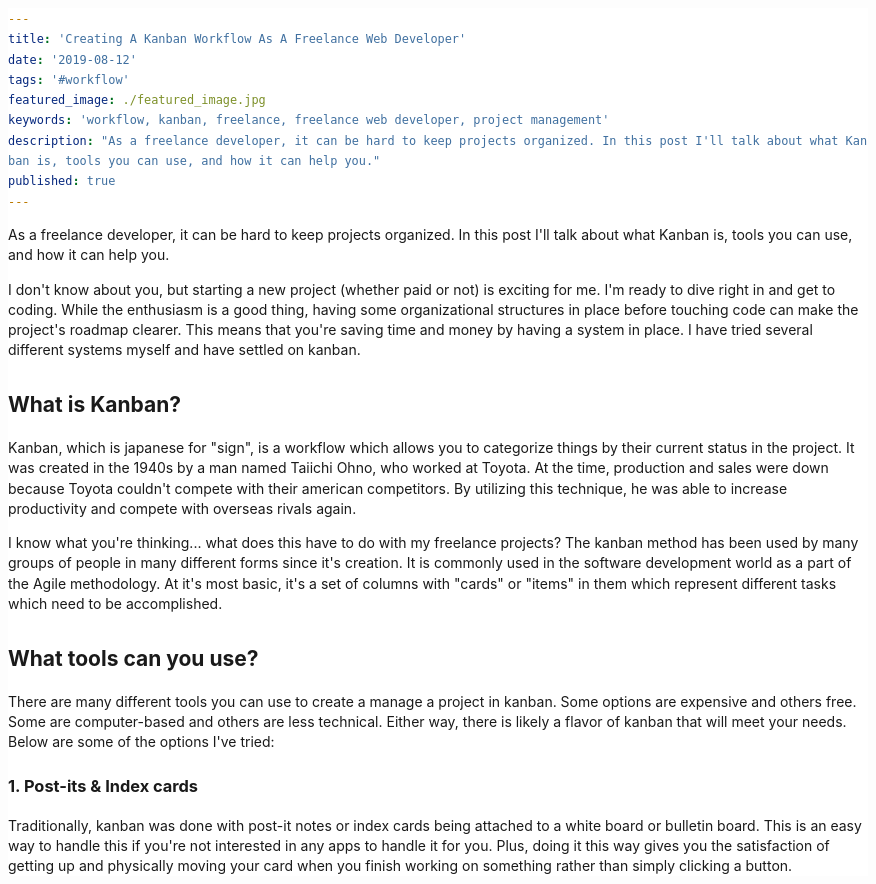 ```yaml
---
title: 'Creating A Kanban Workflow As A Freelance Web Developer'
date: '2019-08-12'
tags: '#workflow'
featured_image: ./featured_image.jpg
keywords: 'workflow, kanban, freelance, freelance web developer, project management'
description: "As a freelance developer, it can be hard to keep projects organized. In this post I'll talk about what Kanban is, tools you can use, and how it can help you."
published: true
---
```


As a freelance developer, it can be hard to keep projects organized. In this post I'll talk about what Kanban is, tools you can use, and how it can help you.

I don't know about you, but starting a new project (whether paid or not) is exciting for me. I'm ready to dive right in and get to coding. While the enthusiasm is a good thing, having some organizational structures in place before touching code can make the project's roadmap clearer. This means that you're saving time and money by having a system in place. I have tried several different systems myself and have settled on kanban.

## What is Kanban?

Kanban, which is japanese for "sign", is a workflow which allows you to categorize things by their current status in the project. It was created in the 1940s by a man named Taiichi Ohno, who worked at Toyota. At the time, production and sales were down because Toyota couldn't compete with their american competitors. By utilizing this technique, he was able to increase productivity and compete with overseas rivals again.

I know what you're thinking... what does this have to do with my freelance projects? The kanban method has been used by many groups of people in many different forms since it's creation. It is commonly used in the software development world as a part of the Agile methodology. At it's most basic, it's a set of columns with "cards" or "items" in them which represent different tasks which need to be accomplished.

<video src="https://media.giphy.com/media/l0MYSqNU3hr8MUq0o/giphy.mp4" muted loop playsinline autoplay></video>

## What tools can you use?

There are many different tools you can use to create a manage a project in kanban. Some options are expensive and others free. Some are computer-based and others are less technical. Either way, there is likely a flavor of kanban that will meet your needs. Below are some of the options I've tried:

### 1. Post-its & Index cards

Traditionally, kanban was done with post-it notes or index cards being attached to a white board or bulletin board. This is an easy way to handle this if you're not interested in any apps to handle it for you. Plus, doing it this way gives you the satisfaction of getting up and physically moving your card when you finish working on something rather than simply clicking a button.

